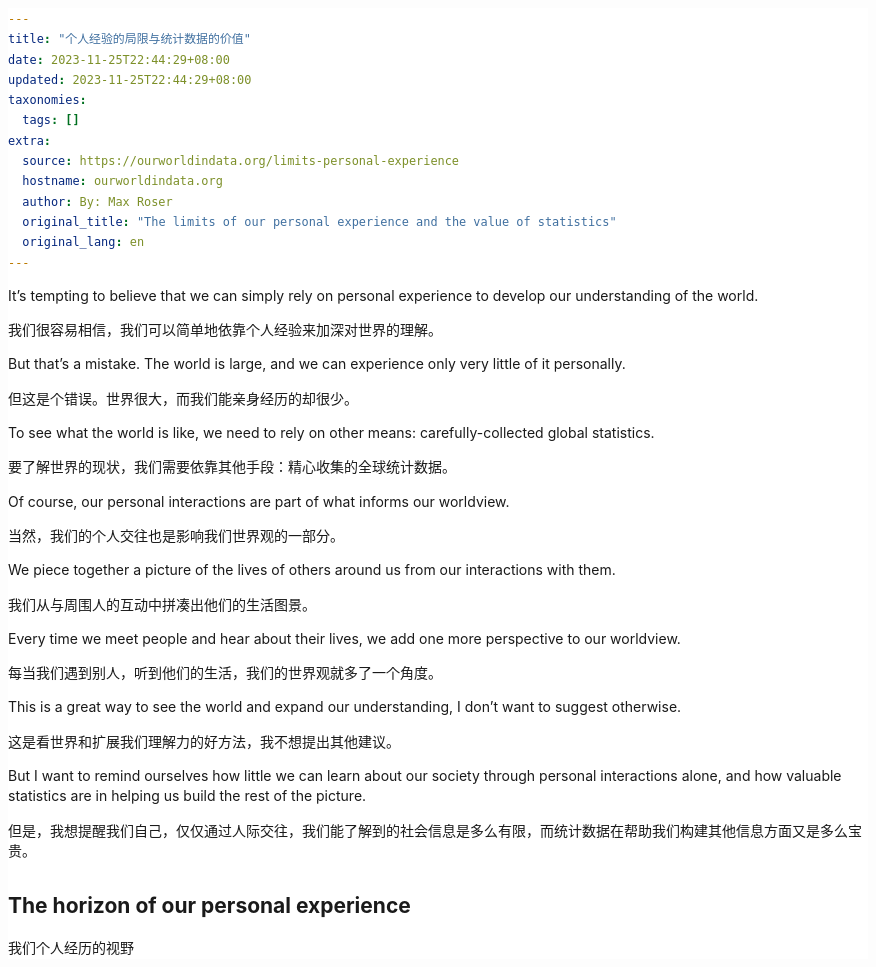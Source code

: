 ```yaml
---
title: "个人经验的局限与统计数据的价值"
date: 2023-11-25T22:44:29+08:00
updated: 2023-11-25T22:44:29+08:00
taxonomies:
  tags: []
extra:
  source: https://ourworldindata.org/limits-personal-experience
  hostname: ourworldindata.org
  author: By: Max Roser
  original_title: "The limits of our personal experience and the value of statistics"
  original_lang: en
---
```



It’s tempting to believe that we can simply rely on personal experience to develop our understanding of the world.  

我们很容易相信，我们可以简单地依靠个人经验来加深对世界的理解。  

But that’s a mistake. The world is large, and we can experience only very little of it personally.  

但这是个错误。世界很大，而我们能亲身经历的却很少。  

To see what the world is like, we need to rely on other means: carefully-collected global statistics.  

要了解世界的现状，我们需要依靠其他手段：精心收集的全球统计数据。

Of course, our personal interactions are part of what informs our worldview.  

当然，我们的个人交往也是影响我们世界观的一部分。  

We piece together a picture of the lives of others around us from our interactions with them.  

我们从与周围人的互动中拼凑出他们的生活图景。  

Every time we meet people and hear about their lives, we add one more perspective to our worldview.  

每当我们遇到别人，听到他们的生活，我们的世界观就多了一个角度。  

This is a great way to see the world and expand our understanding, I don’t want to suggest otherwise.  

这是看世界和扩展我们理解力的好方法，我不想提出其他建议。

But I want to remind ourselves how little we can learn about our society through personal interactions alone, and how valuable statistics are in helping us build the rest of the picture.

  

但是，我想提醒我们自己，仅仅通过人际交往，我们能了解到的社会信息是多么有限，而统计数据在帮助我们构建其他信息方面又是多么宝贵。

## The horizon of our personal experience  

我们个人经历的视野[](https://ourworldindata.org/limits-personal-experience#the-horizon-of-our-personal-experience)
